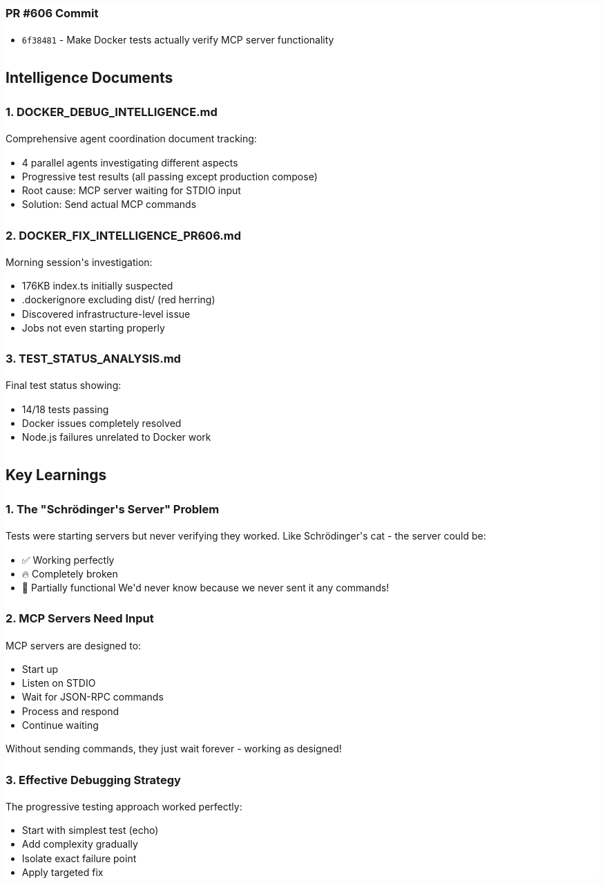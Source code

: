 ### PR #606 Commit
- `6f38481` - Make Docker tests actually verify MCP server functionality

## Intelligence Documents

### 1. DOCKER_DEBUG_INTELLIGENCE.md
Comprehensive agent coordination document tracking:
- 4 parallel agents investigating different aspects
- Progressive test results (all passing except production compose)
- Root cause: MCP server waiting for STDIO input
- Solution: Send actual MCP commands

### 2. DOCKER_FIX_INTELLIGENCE_PR606.md
Morning session's investigation:
- 176KB index.ts initially suspected
- .dockerignore excluding dist/ (red herring)
- Discovered infrastructure-level issue
- Jobs not even starting properly

### 3. TEST_STATUS_ANALYSIS.md
Final test status showing:
- 14/18 tests passing
- Docker issues completely resolved
- Node.js failures unrelated to Docker work

## Key Learnings

### 1. The "Schrödinger's Server" Problem
Tests were starting servers but never verifying they worked. Like Schrödinger's cat - the server could be:
- ✅ Working perfectly
- 🔥 Completely broken
- 🐛 Partially functional
We'd never know because we never sent it any commands!

### 2. MCP Servers Need Input
MCP servers are designed to:
- Start up
- Listen on STDIO
- Wait for JSON-RPC commands
- Process and respond
- Continue waiting

Without sending commands, they just wait forever - working as designed!

### 3. Effective Debugging Strategy
The progressive testing approach worked perfectly:
- Start with simplest test (echo)
- Add complexity gradually
- Isolate exact failure point
- Apply targeted fix
